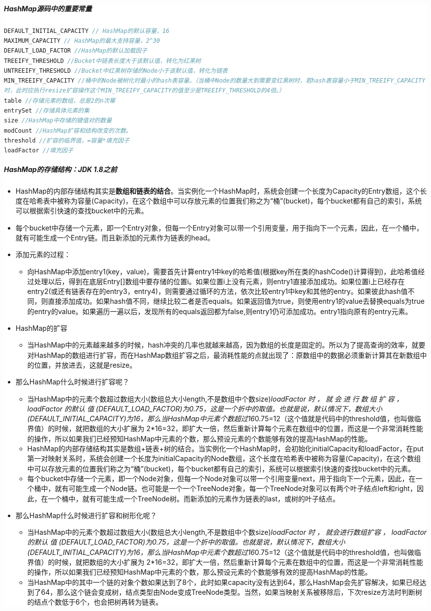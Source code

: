 ##### HashMap源码中的重要常量

```java
DEFAULT_INITIAL_CAPACITY // HashMap的默认容量，16
MAXIMUM_CAPACITY // HashMap的最大支持容量，2^30
DEFAULT_LOAD_FACTOR //HashMap的默认加载因子
TREEIFY_THRESHOLD //Bucket中链表长度大于该默认值，转化为红黑树
UNTREEIFY_THRESHOLD //Bucket中红黑树存储的Node小于该默认值，转化为链表
MIN_TREEIFY_CAPACITY //桶中的Node被树化时最小的hash表容量。（当桶中Node的数量大到需要变红黑树时，若hash表容量小于MIN_TREEIFY_CAPACITY时，此时应执行resize扩容操作这个MIN_TREEIFY_CAPACITY的值至少是TREEIFY_THRESHOLD的4倍。）
table //存储元素的数组，总是2的n次幂
entrySet //存储具体元素的集
size //HashMap中存储的键值对的数量
modCount //HashMap扩容和结构改变的次数。
threshold //扩容的临界值，=容量*填充因子
loadFactor //填充因子
```



##### HashMap的存储结构：JDK 1.8之前

- HashMap的内部存储结构其实是**数组和链表的结合**。当实例化一个HashMap时，系统会创建一个长度为Capacity的Entry数组，这个长度在哈希表中被称为容量(Capacity)，在这个数组中可以存放元素的位置我们称之为“桶”(bucket)，每个bucket都有自己的索引，系统可以根据索引快速的查找bucket中的元素。 

- 每个bucket中存储一个元素，即一个Entry对象，但每一个Entry对象可以带一个引用变量，用于指向下一个元素，因此，在一个桶中，就有可能生成一个Entry链。而且新添加的元素作为链表的head。

- 添加元素的过程：

  - 向HashMap中添加entry1(key，value)，需要首先计算entry1中key的哈希值(根据key所在类的hashCode()计算得到)，此哈希值经过处理以后，得到在底层Entry[]数组中要存储的位置i。如果位置i上没有元素，则entry1直接添加成功。如果位置i上已经存在entry2(或还有链表存在的entry3，entry4)，则需要通过循环的方法，依次比较entry1中key和其他的entry。如果彼此hash值不同，则直接添加成功。如果hash值不同，继续比较二者是否equals。如果返回值为true，则使用entry1的value去替换equals为true的entry的value。如果遍历一遍以后，发现所有的equals返回都为false,则entry1仍可添加成功。entry1指向原有的entry元素。 

- HashMap的扩容

  - 当HashMap中的元素越来越多的时候，hash冲突的几率也就越来越高，因为数组的长度是固定的。所以为了提高查询的效率，就要对HashMap的数组进行扩容，而在HashMap数组扩容之后，最消耗性能的点就出现了：原数组中的数据必须重新计算其在新数组中的位置，并放进去，这就是resize。

- 那么HashMap什么时候进行扩容呢？

  - 当HashMap中的元素个数超过数组大小(数组总大小length,不是数组中个数size)*loadFactor 时 ， 就 会 进 行 数 组 扩 容 ， loadFactor 的默认 值 (DEFAULT_LOAD_FACTOR)为0.75，这是一个折中的取值。也就是说，默认情况下，数组大小(DEFAULT_INITIAL_CAPACITY)为16，那么当HashMap中元素个数超过16*0.75=12（这个值就是代码中的threshold值，也叫做临界值）的时候，就把数组的大小扩展为 2*16=32，即扩大一倍，然后重新计算每个元素在数组中的位置，而这是一个非常消耗性能的操作，所以如果我们已经预知HashMap中元素的个数，那么预设元素的个数能够有效的提高HashMap的性能。
  - HashMap的内部存储结构其实是数组+链表+树的结合。当实例化一个HashMap时，会初始化initialCapacity和loadFactor，在put第一对映射关系时，系统会创建一个长度为initialCapacity的Node数组，这个长度在哈希表中被称为容量(Capacity)，在这个数组中可以存放元素的位置我们称之为“桶”(bucket)，每个bucket都有自己的索引，系统可以根据索引快速的查找bucket中的元素。
  - 每个bucket中存储一个元素，即一个Node对象，但每一个Node对象可以带一个引用变量next，用于指向下一个元素，因此，在一个桶中，就有可能生成一个Node链。也可能是一个一个TreeNode对象，每一个TreeNode对象可以有两个叶子结点left和right，因此，在一个桶中，就有可能生成一个TreeNode树。而新添加的元素作为链表的last，或树的叶子结点。

- 那么HashMap什么时候进行扩容和树形化呢？

  - 当HashMap中的元素个数超过数组大小(数组总大小length,不是数组中个数size)*loadFactor 时 ， 就会进行数组扩容 ， loadFactor 的默认 值 (DEFAULT_LOAD_FACTOR)为0.75，这是一个折中的取值。也就是说，默认情况下，数组大小(DEFAULT_INITIAL_CAPACITY)为16，那么当HashMap中元素个数超过16*0.75=12（这个值就是代码中的threshold值，也叫做临界值）的时候，就把数组的大小扩展为 2*16=32，即扩大一倍，然后重新计算每个元素在数组中的位置，而这是一个非常消耗性能的操作，所以如果我们已经预知HashMap中元素的个数，那么预设元素的个数能够有效的提高HashMap的性能。
  - 当HashMap中的其中一个链的对象个数如果达到了8个，此时如果capacity没有达到64，那么HashMap会先扩容解决，如果已经达到了64，那么这个链会变成树，结点类型由Node变成TreeNode类型。当然，如果当映射关系被移除后，下次resize方法时判断树的结点个数低于6个，也会把树再转为链表。
